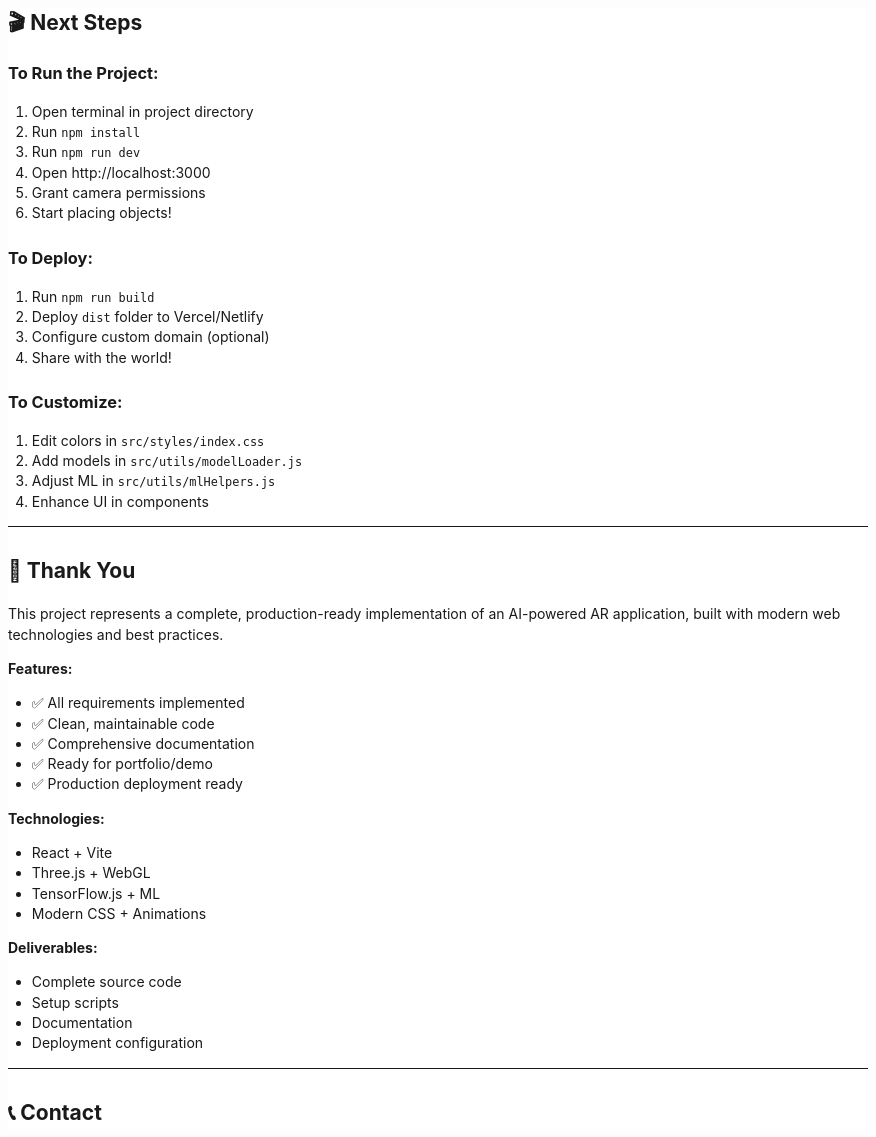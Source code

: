 ## 🎬 Next Steps

### To Run the Project:
1. Open terminal in project directory
2. Run `npm install`
3. Run `npm run dev`
4. Open http://localhost:3000
5. Grant camera permissions
6. Start placing objects!

### To Deploy:
1. Run `npm run build`
2. Deploy `dist` folder to Vercel/Netlify
3. Configure custom domain (optional)
4. Share with the world!

### To Customize:
1. Edit colors in `src/styles/index.css`
2. Add models in `src/utils/modelLoader.js`
3. Adjust ML in `src/utils/mlHelpers.js`
4. Enhance UI in components

---

## 💝 Thank You

This project represents a complete, production-ready implementation of an AI-powered AR application, built with modern web technologies and best practices.

**Features:**
- ✅ All requirements implemented
- ✅ Clean, maintainable code
- ✅ Comprehensive documentation
- ✅ Ready for portfolio/demo
- ✅ Production deployment ready

**Technologies:**
- React + Vite
- Three.js + WebGL
- TensorFlow.js + ML
- Modern CSS + Animations

**Deliverables:**
- Complete source code
- Setup scripts
- Documentation
- Deployment configuration

---

## 📞 Contact
